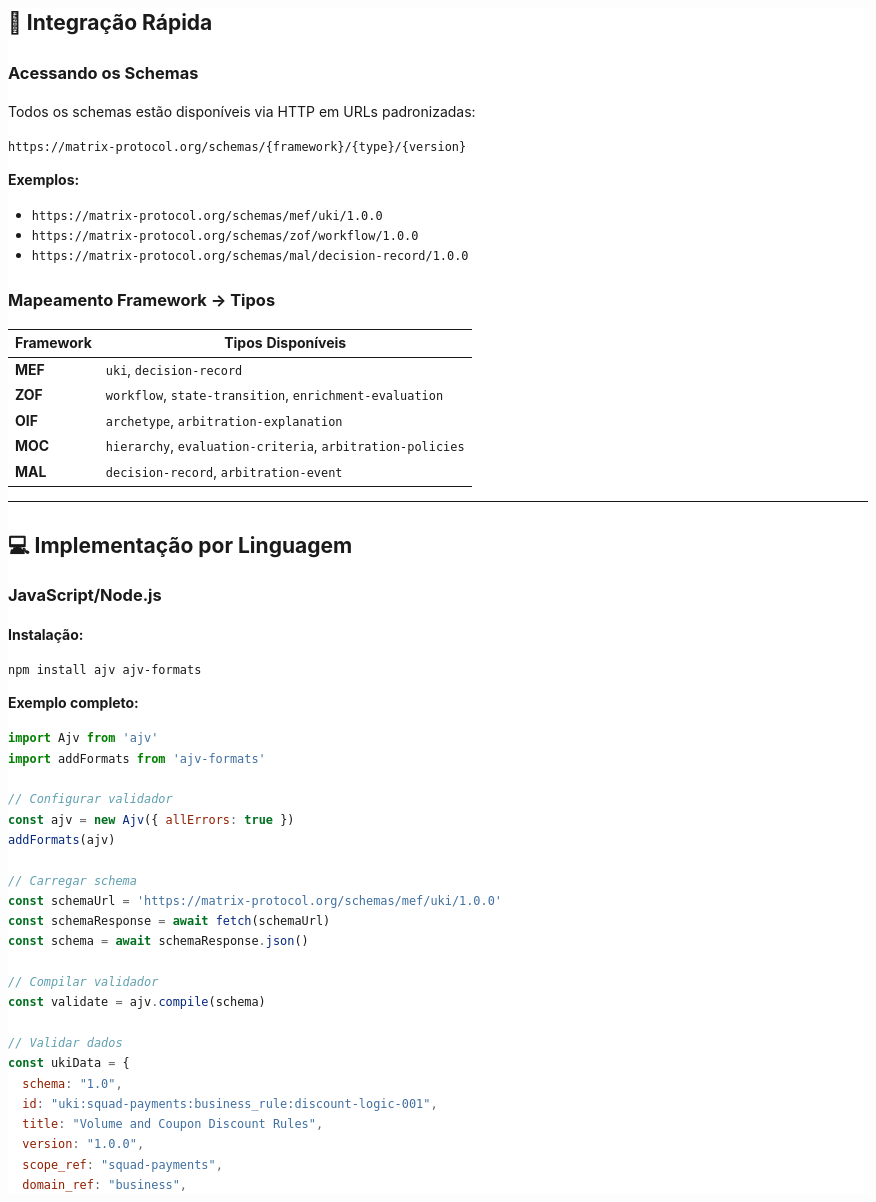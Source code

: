 
## 🚀 Integração Rápida

### Acessando os Schemas

Todos os schemas estão disponíveis via HTTP em URLs padronizadas:

```
https://matrix-protocol.org/schemas/{framework}/{type}/{version}
```

**Exemplos:**
- `https://matrix-protocol.org/schemas/mef/uki/1.0.0`
- `https://matrix-protocol.org/schemas/zof/workflow/1.0.0`
- `https://matrix-protocol.org/schemas/mal/decision-record/1.0.0`

### Mapeamento Framework → Tipos

| Framework | Tipos Disponíveis |
|-----------|-------------------|
| **MEF** | `uki`, `decision-record` |
| **ZOF** | `workflow`, `state-transition`, `enrichment-evaluation` |
| **OIF** | `archetype`, `arbitration-explanation` |
| **MOC** | `hierarchy`, `evaluation-criteria`, `arbitration-policies` |
| **MAL** | `decision-record`, `arbitration-event` |

---

## 💻 Implementação por Linguagem

### JavaScript/Node.js

**Instalação:**
```bash
npm install ajv ajv-formats
```

**Exemplo completo:**
```javascript
import Ajv from 'ajv'
import addFormats from 'ajv-formats'

// Configurar validador
const ajv = new Ajv({ allErrors: true })
addFormats(ajv)

// Carregar schema
const schemaUrl = 'https://matrix-protocol.org/schemas/mef/uki/1.0.0'
const schemaResponse = await fetch(schemaUrl)
const schema = await schemaResponse.json()

// Compilar validador
const validate = ajv.compile(schema)

// Validar dados
const ukiData = {
  schema: "1.0",
  id: "uki:squad-payments:business_rule:discount-logic-001",
  title: "Volume and Coupon Discount Rules",
  version: "1.0.0",
  scope_ref: "squad-payments",
  domain_ref: "business",
```